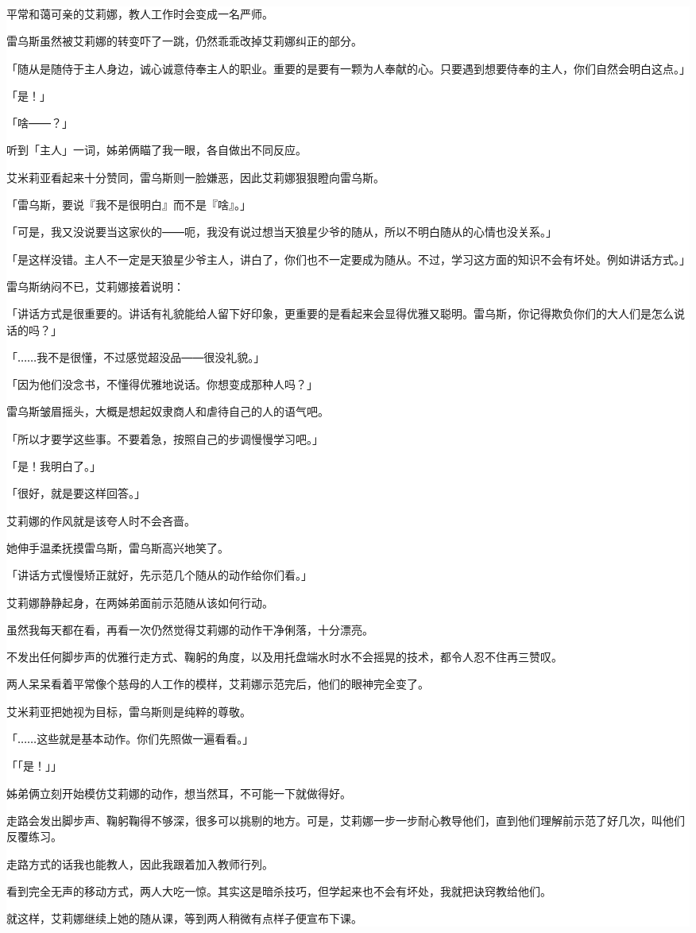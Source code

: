 平常和蔼可亲的艾莉娜，教人工作时会变成一名严师。

雷乌斯虽然被艾莉娜的转变吓了一跳，仍然乖乖改掉艾莉娜纠正的部分。

「随从是随侍于主人身边，诚心诚意侍奉主人的职业。重要的是要有一颗为人奉献的心。只要遇到想要侍奉的主人，你们自然会明白这点。」

「是！」

「啥——？」

听到「主人」一词，姊弟俩瞄了我一眼，各自做出不同反应。

艾米莉亚看起来十分赞同，雷乌斯则一脸嫌恶，因此艾莉娜狠狠瞪向雷乌斯。

「雷乌斯，要说『我不是很明白』而不是『啥』。」

「可是，我又没说要当这家伙的——呃，我没有说过想当天狼星少爷的随从，所以不明白随从的心情也没关系。」

「是这样没错。主人不一定是天狼星少爷主人，讲白了，你们也不一定要成为随从。不过，学习这方面的知识不会有坏处。例如讲话方式。」

雷乌斯纳闷不已，艾莉娜接着说明：

「讲话方式是很重要的。讲话有礼貌能给人留下好印象，更重要的是看起来会显得优雅又聪明。雷乌斯，你记得欺负你们的大人们是怎么说话的吗？」

「……我不是很懂，不过感觉超没品——很没礼貌。」

「因为他们没念书，不懂得优雅地说话。你想变成那种人吗？」

雷乌斯皱眉摇头，大概是想起奴隶商人和虐待自己的人的语气吧。

「所以才要学这些事。不要着急，按照自己的步调慢慢学习吧。」

「是！我明白了。」

「很好，就是要这样回答。」

艾莉娜的作风就是该夸人时不会吝啬。

她伸手温柔抚摸雷乌斯，雷乌斯高兴地笑了。

「讲话方式慢慢矫正就好，先示范几个随从的动作给你们看。」

艾莉娜静静起身，在两姊弟面前示范随从该如何行动。

虽然我每天都在看，再看一次仍然觉得艾莉娜的动作干净俐落，十分漂亮。

不发出任何脚步声的优雅行走方式、鞠躬的角度，以及用托盘端水时水不会摇晃的技术，都令人忍不住再三赞叹。

两人呆呆看着平常像个慈母的人工作的模样，艾莉娜示范完后，他们的眼神完全变了。

艾米莉亚把她视为目标，雷乌斯则是纯粹的尊敬。

「……这些就是基本动作。你们先照做一遍看看。」

「「是！」」

姊弟俩立刻开始模仿艾莉娜的动作，想当然耳，不可能一下就做得好。

走路会发出脚步声、鞠躬鞠得不够深，很多可以挑剔的地方。可是，艾莉娜一步一步耐心教导他们，直到他们理解前示范了好几次，叫他们反覆练习。

走路方式的话我也能教人，因此我跟着加入教师行列。

看到完全无声的移动方式，两人大吃一惊。其实这是暗杀技巧，但学起来也不会有坏处，我就把诀窍教给他们。

就这样，艾莉娜继续上她的随从课，等到两人稍微有点样子便宣布下课。
